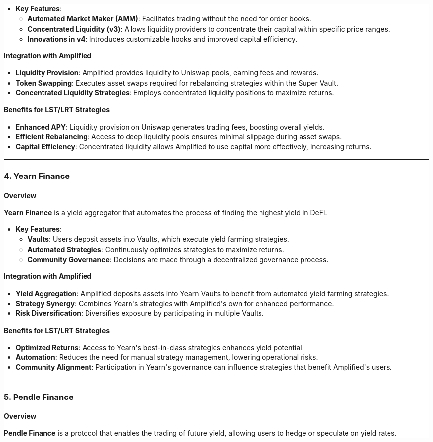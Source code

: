 * **Key Features**:
  * **Automated Market Maker (AMM)**: Facilitates trading without the need for order books.
  * **Concentrated Liquidity (v3)**: Allows liquidity providers to concentrate their capital within specific price ranges.
  * **Innovations in v4**: Introduces customizable hooks and improved capital efficiency.

**Integration with Amplified**

* **Liquidity Provision**: Amplified provides liquidity to Uniswap pools, earning fees and rewards.
* **Token Swapping**: Executes asset swaps required for rebalancing strategies within the Super Vault.
* **Concentrated Liquidity Strategies**: Employs concentrated liquidity positions to maximize returns.

**Benefits for LST/LRT Strategies**

* **Enhanced APY**: Liquidity provision on Uniswap generates trading fees, boosting overall yields.
* **Efficient Rebalancing**: Access to deep liquidity pools ensures minimal slippage during asset swaps.
* **Capital Efficiency**: Concentrated liquidity allows Amplified to use capital more effectively, increasing returns.

***

### 4. Yearn Finance

**Overview**

**Yearn Finance** is a yield aggregator that automates the process of finding the highest yield in DeFi.

* **Key Features**:
  * **Vaults**: Users deposit assets into Vaults, which execute yield farming strategies.
  * **Automated Strategies**: Continuously optimizes strategies to maximize returns.
  * **Community Governance**: Decisions are made through a decentralized governance process.

**Integration with Amplified**

* **Yield Aggregation**: Amplified deposits assets into Yearn Vaults to benefit from automated yield farming strategies.
* **Strategy Synergy**: Combines Yearn's strategies with Amplified's own for enhanced performance.
* **Risk Diversification**: Diversifies exposure by participating in multiple Vaults.

**Benefits for LST/LRT Strategies**

* **Optimized Returns**: Access to Yearn's best-in-class strategies enhances yield potential.
* **Automation**: Reduces the need for manual strategy management, lowering operational risks.
* **Community Alignment**: Participation in Yearn's governance can influence strategies that benefit Amplified's users.

***

### 5. Pendle Finance

**Overview**

**Pendle Finance** is a protocol that enables the trading of future yield, allowing users to hedge or speculate on yield rates.
